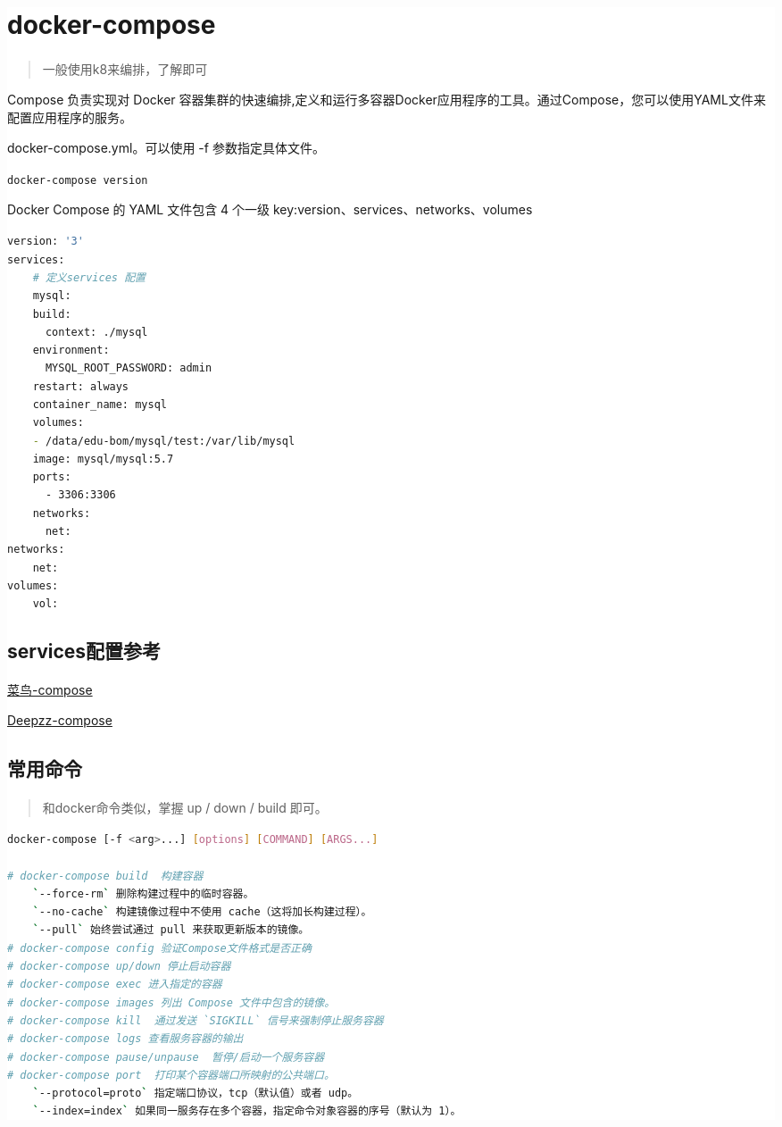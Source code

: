 # docker-compose

> 一般使用k8来编排，了解即可

Compose 负责实现对 Docker 容器集群的快速编排,定义和运行多容器Docker应用程序的工具。通过Compose，您可以使用YAML文件来配置应用程序的服务。

docker-compose.yml。可以使用 -f 参数指定具体文件。

```bash
docker-compose version
```

Docker Compose 的 YAML 文件包含 4 个一级 key:version、services、networks、volumes

```bash
version: '3'
services:
	# 定义services 配置
	mysql:
    build:
      context: ./mysql
    environment:
      MYSQL_ROOT_PASSWORD: admin
    restart: always
    container_name: mysql
    volumes:
    - /data/edu-bom/mysql/test:/var/lib/mysql
    image: mysql/mysql:5.7
    ports:
      - 3306:3306
    networks:
      net:
networks:
    net:
volumes:
    vol:
```

## services配置参考

[菜鸟-compose](https://www.runoob.com/docker/docker-compose.html)

[Deepzz-compose](https://deepzz.com/post/docker-compose-file.html?spm=a2c6h.12873639.article-detail.6.7fe856aeCUcDxz#toc_1)

## 常用命令

> 和docker命令类似，掌握 up / down / build 即可。

```bash
docker-compose [-f <arg>...] [options] [COMMAND] [ARGS...]

# docker-compose build  构建容器
	`--force-rm` 删除构建过程中的临时容器。
	`--no-cache` 构建镜像过程中不使用 cache（这将加长构建过程）。
	`--pull` 始终尝试通过 pull 来获取更新版本的镜像。
# docker-compose config 验证Compose文件格式是否正确
# docker-compose up/down 停止启动容器
# docker-compose exec 进入指定的容器
# docker-compose images 列出 Compose 文件中包含的镜像。
# docker-compose kill  通过发送 `SIGKILL` 信号来强制停止服务容器
# docker-compose logs 查看服务容器的输出
# docker-compose pause/unpause  暂停/启动一个服务容器
# docker-compose port  打印某个容器端口所映射的公共端口。
	`--protocol=proto` 指定端口协议，tcp（默认值）或者 udp。
	`--index=index` 如果同一服务存在多个容器，指定命令对象容器的序号（默认为 1）。
```